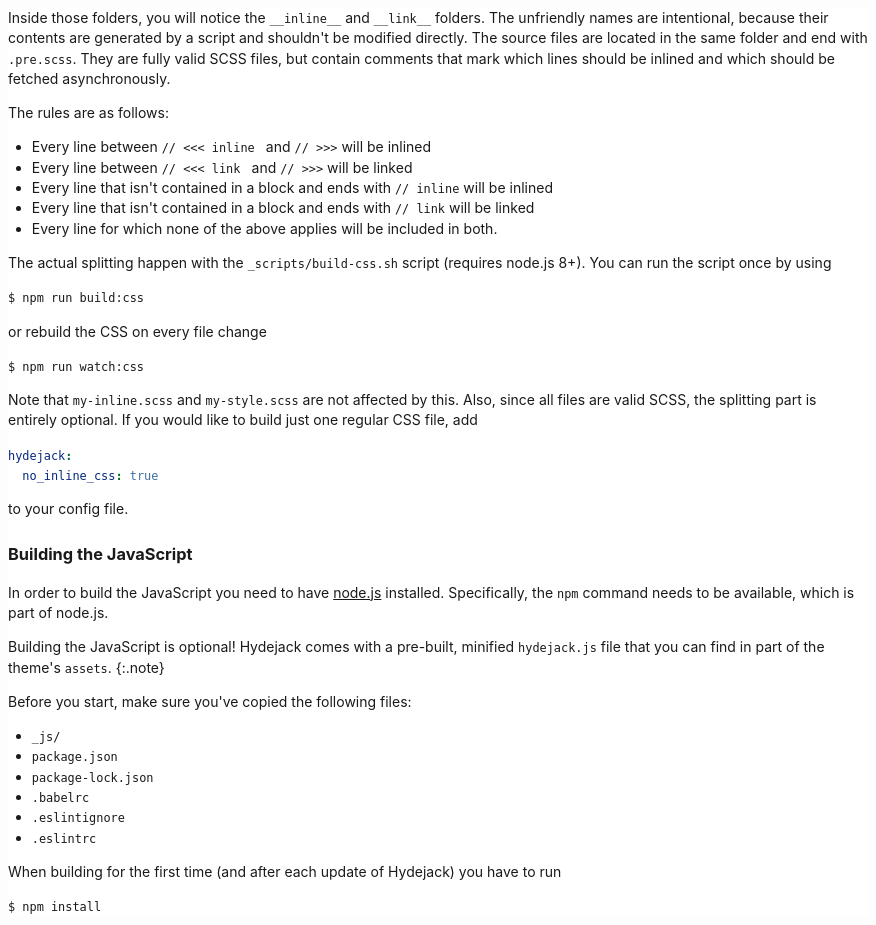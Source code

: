 Inside those folders, you will notice the `__inline__` and `__link__` folders.
The unfriendly names are intentional, because their contents are generated by a script and shouldn't be modified directly.
The source files are located in the same folder and end with `.pre.scss`.
They are fully valid SCSS files, but contain comments that mark which lines should be inlined and which should be fetched asynchronously.

The rules are as follows:
* Every line between `// <<< inline ` and `// >>>` will be inlined
* Every line between `// <<< link ` and `// >>>` will be linked
* Every line that isn't contained in a block and ends with `// inline` will be inlined
* Every line that isn't contained in a block and ends with `// link` will be linked
* Every line for which none of the above applies will be included in both.

The actual splitting happen with the `_scripts/build-css.sh` script (requires node.js 8+).
You can run the script once by using

~~~bash
$ npm run build:css
~~~

or rebuild the CSS on every file change

~~~bash
$ npm run watch:css
~~~

Note that `my-inline.scss` and `my-style.scss` are not affected by this.
Also, since all files are valid SCSS, the splitting part is entirely optional.
If you would like to build just one regular CSS file, add

```yml
hydejack:
  no_inline_css: true
```

to your config file.


### Building the JavaScript
In order to build the JavaScript you need to have [node.js](https://nodejs.org/en/) installed. Specifically, the `npm` command needs to be available, which is part of node.js.

Building the JavaScript is optional! Hydejack comes with a pre-built, minified `hydejack.js` file
that you can find in part of the theme's `assets`.
{:.note}

Before you start, make sure you've copied the following files:
* `_js/`
* `package.json`
* `package-lock.json`
* `.babelrc`
* `.eslintignore`
* `.eslintrc`

When building for the first time (and after each update of Hydejack) you have to run

~~~bash
$ npm install
~~~
